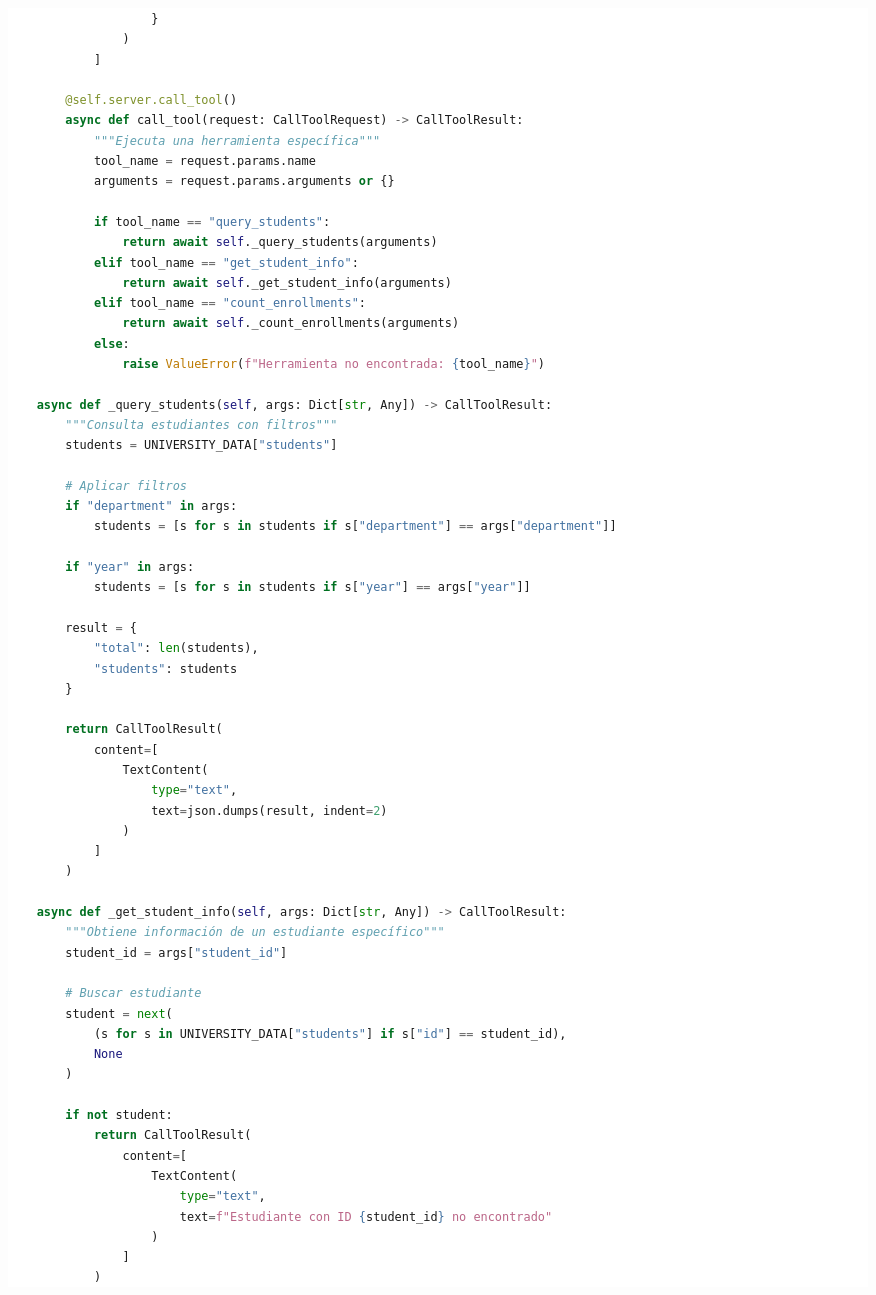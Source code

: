 ```python
                    }
                )
            ]
        
        @self.server.call_tool()
        async def call_tool(request: CallToolRequest) -> CallToolResult:
            """Ejecuta una herramienta específica"""
            tool_name = request.params.name
            arguments = request.params.arguments or {}
            
            if tool_name == "query_students":
                return await self._query_students(arguments)
            elif tool_name == "get_student_info":
                return await self._get_student_info(arguments)
            elif tool_name == "count_enrollments":
                return await self._count_enrollments(arguments)
            else:
                raise ValueError(f"Herramienta no encontrada: {tool_name}")
    
    async def _query_students(self, args: Dict[str, Any]) -> CallToolResult:
        """Consulta estudiantes con filtros"""
        students = UNIVERSITY_DATA["students"]
        
        # Aplicar filtros
        if "department" in args:
            students = [s for s in students if s["department"] == args["department"]]
        
        if "year" in args:
            students = [s for s in students if s["year"] == args["year"]]
        
        result = {
            "total": len(students),
            "students": students
        }
        
        return CallToolResult(
            content=[
                TextContent(
                    type="text",
                    text=json.dumps(result, indent=2)
                )
            ]
        )
    
    async def _get_student_info(self, args: Dict[str, Any]) -> CallToolResult:
        """Obtiene información de un estudiante específico"""
        student_id = args["student_id"]
        
        # Buscar estudiante
        student = next(
            (s for s in UNIVERSITY_DATA["students"] if s["id"] == student_id), 
            None
        )
        
        if not student:
            return CallToolResult(
                content=[
                    TextContent(
                        type="text",
                        text=f"Estudiante con ID {student_id} no encontrado"
                    )
                ]
            )
```